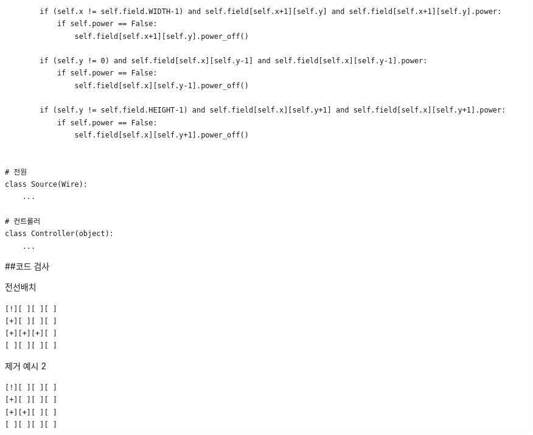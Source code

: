             if (self.x != self.field.WIDTH-1) and self.field[self.x+1][self.y] and self.field[self.x+1][self.y].power:
                if self.power == False:
                    self.field[self.x+1][self.y].power_off()
    
            if (self.y != 0) and self.field[self.x][self.y-1] and self.field[self.x][self.y-1].power:
                if self.power == False:
                    self.field[self.x][self.y-1].power_off()
    
            if (self.y != self.field.HEIGHT-1) and self.field[self.x][self.y+1] and self.field[self.x][self.y+1].power:
                if self.power == False:
                    self.field[self.x][self.y+1].power_off()
    
    
    # 전원
    class Source(Wire):
        ...
    
    # 컨트롤러
    class Controller(object):
        ...

##코드 검사

전선배치

    [!][ ][ ][ ]
    [+][ ][ ][ ]
    [+][+][+][ ]
    [ ][ ][ ][ ]

제거 예시 2

    [!][ ][ ][ ]
    [+][ ][ ][ ]
    [+][+][ ][ ]
    [ ][ ][ ][ ]